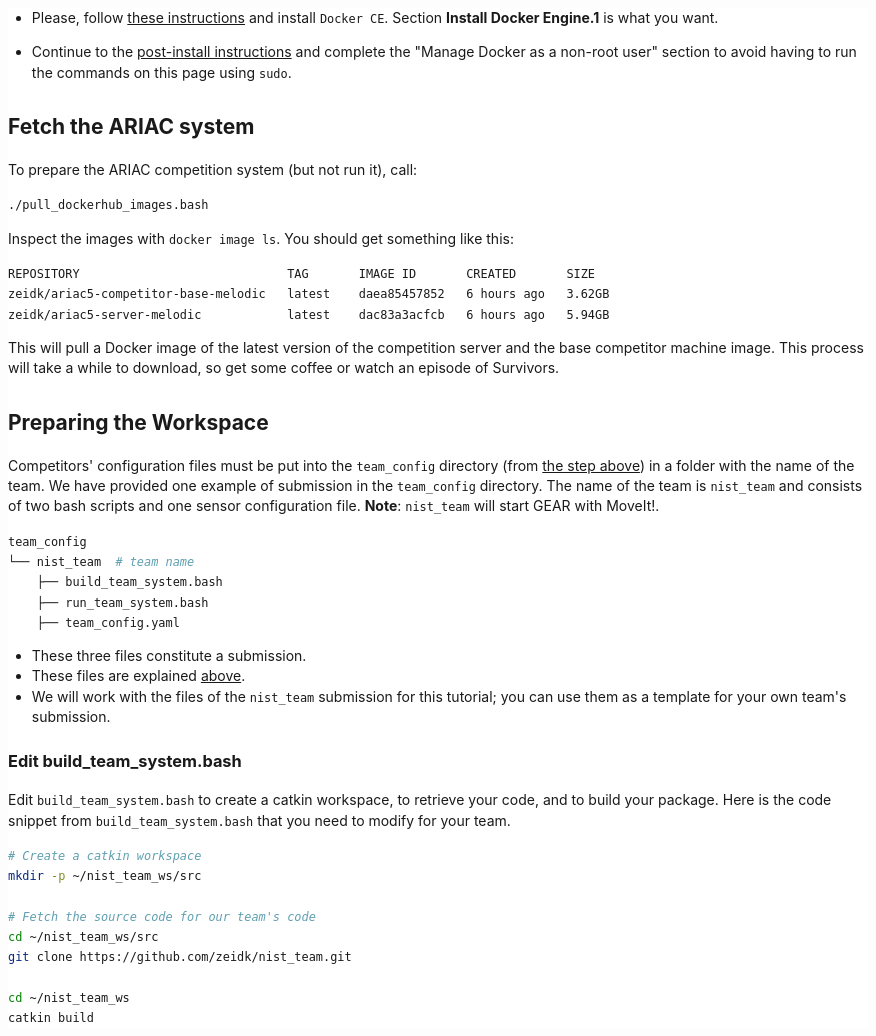 - Please, follow [these instructions](https://docs.docker.com/engine/install/ubuntu/) and install `Docker CE`. Section **Install Docker Engine.1** is what you want.

- Continue to the [post-install instructions](https://docs.docker.com/engine/install/linux-postinstall/) and complete the "Manage Docker as a non-root user" section to avoid having to run the commands on this page using `sudo`.


## Fetch the ARIAC system

To prepare the ARIAC competition system (but not run it), call:

```bash
./pull_dockerhub_images.bash
```

Inspect the images with `docker image ls`. You should get something like this:

```text
REPOSITORY                             TAG       IMAGE ID       CREATED       SIZE
zeidk/ariac5-competitor-base-melodic   latest    daea85457852   6 hours ago   3.62GB
zeidk/ariac5-server-melodic            latest    dac83a3acfcb   6 hours ago   5.94GB
```

This will pull a Docker image of the latest version of the competition server and the base competitor machine image. This process will take a while to download, so get some coffee or watch an episode of Survivors.

## Preparing the Workspace

Competitors' configuration files must be put into the `team_config` directory (from [the step above](#getting-the-code)) in a folder with the name of the team. We have provided one  example of submission in the `team_config` directory. The name of the team is `nist_team` and consists of two bash scripts and one sensor configuration file. **Note**: `nist_team` will start GEAR with MoveIt!.

```bash
team_config
└── nist_team  # team name
    ├── build_team_system.bash
    ├── run_team_system.bash
    ├── team_config.yaml
```



- These three files constitute a submission.
- These files are explained [above](#overview-of-submission-requirements).
- We will work with the files of the `nist_team` submission for this tutorial; you can use them as a template for your own team's submission.

### Edit build_team_system.bash

Edit `build_team_system.bash` to create a catkin workspace, to retrieve your code, and to build your package. Here is the code snippet from `build_team_system.bash` that you need to modify for your team.

```bash
# Create a catkin workspace
mkdir -p ~/nist_team_ws/src

# Fetch the source code for our team's code
cd ~/nist_team_ws/src
git clone https://github.com/zeidk/nist_team.git

cd ~/nist_team_ws
catkin build
```
